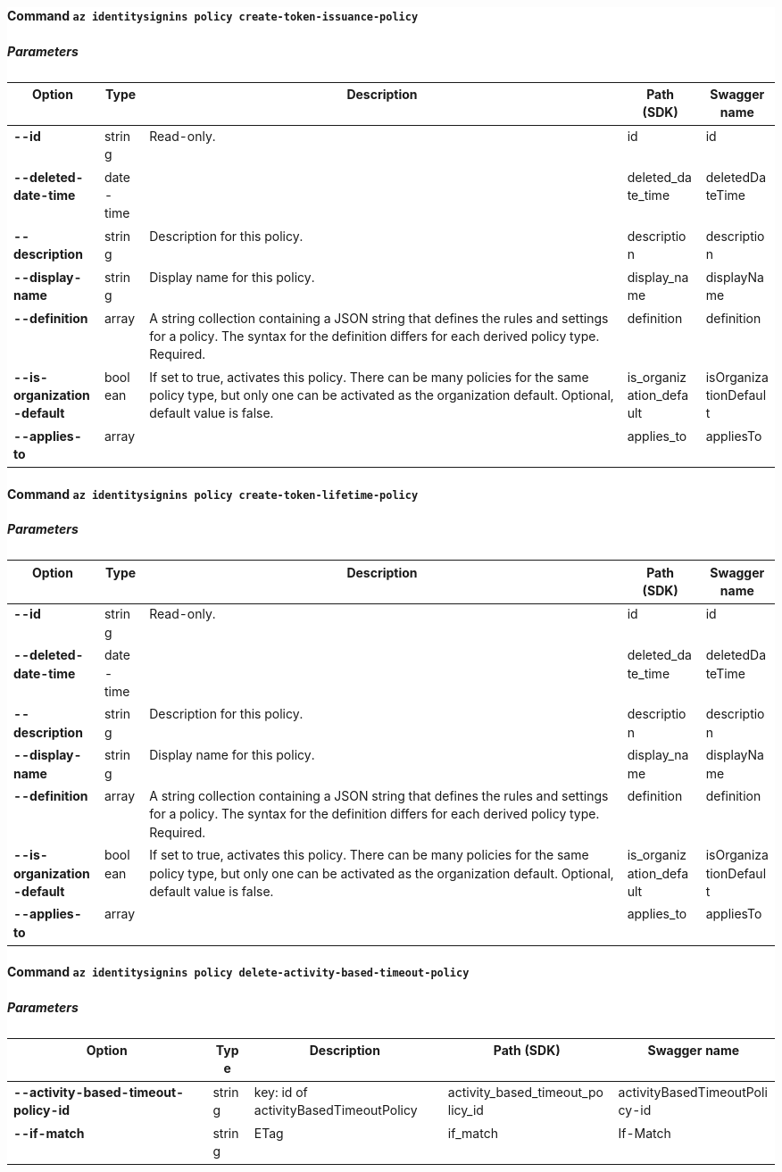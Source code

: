 #### <a name="policiesCreateTokenIssuancePolicies">Command `az identitysignins policy create-token-issuance-policy`</a>


##### <a name="ParameterspoliciesCreateTokenIssuancePolicies">Parameters</a> 
|Option|Type|Description|Path (SDK)|Swagger name|
|------|----|-----------|----------|------------|
|**--id**|string|Read-only.|id|id|
|**--deleted-date-time**|date-time||deleted_date_time|deletedDateTime|
|**--description**|string|Description for this policy.|description|description|
|**--display-name**|string|Display name for this policy.|display_name|displayName|
|**--definition**|array|A string collection containing a JSON string that defines the rules and settings for a policy. The syntax for the definition differs for each derived policy type. Required.|definition|definition|
|**--is-organization-default**|boolean|If set to true, activates this policy. There can be many policies for the same policy type, but only one can be activated as the organization default. Optional, default value is false.|is_organization_default|isOrganizationDefault|
|**--applies-to**|array||applies_to|appliesTo|

#### <a name="policiesCreateTokenLifetimePolicies">Command `az identitysignins policy create-token-lifetime-policy`</a>


##### <a name="ParameterspoliciesCreateTokenLifetimePolicies">Parameters</a> 
|Option|Type|Description|Path (SDK)|Swagger name|
|------|----|-----------|----------|------------|
|**--id**|string|Read-only.|id|id|
|**--deleted-date-time**|date-time||deleted_date_time|deletedDateTime|
|**--description**|string|Description for this policy.|description|description|
|**--display-name**|string|Display name for this policy.|display_name|displayName|
|**--definition**|array|A string collection containing a JSON string that defines the rules and settings for a policy. The syntax for the definition differs for each derived policy type. Required.|definition|definition|
|**--is-organization-default**|boolean|If set to true, activates this policy. There can be many policies for the same policy type, but only one can be activated as the organization default. Optional, default value is false.|is_organization_default|isOrganizationDefault|
|**--applies-to**|array||applies_to|appliesTo|

#### <a name="policiesDeleteActivityBasedTimeoutPolicies">Command `az identitysignins policy delete-activity-based-timeout-policy`</a>


##### <a name="ParameterspoliciesDeleteActivityBasedTimeoutPolicies">Parameters</a> 
|Option|Type|Description|Path (SDK)|Swagger name|
|------|----|-----------|----------|------------|
|**--activity-based-timeout-policy-id**|string|key: id of activityBasedTimeoutPolicy|activity_based_timeout_policy_id|activityBasedTimeoutPolicy-id|
|**--if-match**|string|ETag|if_match|If-Match|

